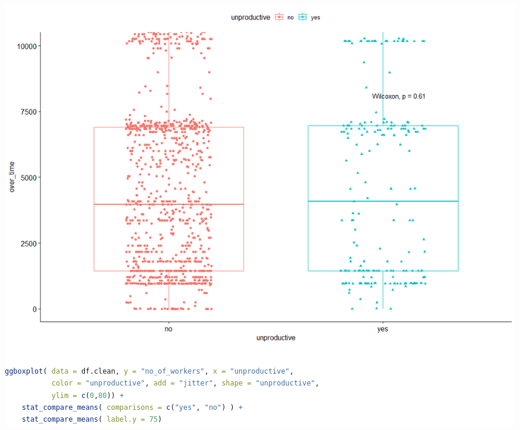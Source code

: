 <img src="01_Procedure_files/figure-gfm/unnamed-chunk-24-3.png" width="100%" style="display: block; margin: auto;" />

``` r

ggboxplot( data = df.clean, y = "no_of_workers", x = "unproductive",
           color = "unproductive", add = "jitter", shape = "unproductive",
           ylim = c(0,80)) +
    stat_compare_means( comparisons = c("yes", "no") ) +
    stat_compare_means( label.y = 75)
```
